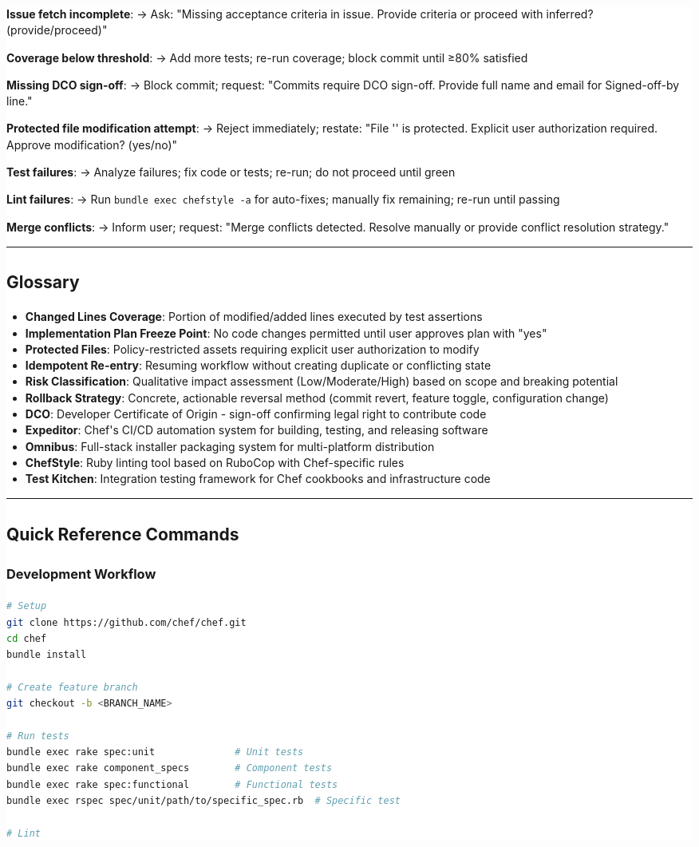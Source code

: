 **Issue fetch incomplete**:
→ Ask: "Missing acceptance criteria in issue. Provide criteria or proceed with inferred? (provide/proceed)"

**Coverage below threshold**:
→ Add more tests; re-run coverage; block commit until ≥80% satisfied

**Missing DCO sign-off**:
→ Block commit; request: "Commits require DCO sign-off. Provide full name and email for Signed-off-by line."

**Protected file modification attempt**:
→ Reject immediately; restate: "File '<filename>' is protected. Explicit user authorization required. Approve modification? (yes/no)"

**Test failures**:
→ Analyze failures; fix code or tests; re-run; do not proceed until green

**Lint failures**:
→ Run `bundle exec chefstyle -a` for auto-fixes; manually fix remaining; re-run until passing

**Merge conflicts**:
→ Inform user; request: "Merge conflicts detected. Resolve manually or provide conflict resolution strategy."

---

## Glossary

- **Changed Lines Coverage**: Portion of modified/added lines executed by test assertions
- **Implementation Plan Freeze Point**: No code changes permitted until user approves plan with "yes"
- **Protected Files**: Policy-restricted assets requiring explicit user authorization to modify
- **Idempotent Re-entry**: Resuming workflow without creating duplicate or conflicting state
- **Risk Classification**: Qualitative impact assessment (Low/Moderate/High) based on scope and breaking potential
- **Rollback Strategy**: Concrete, actionable reversal method (commit revert, feature toggle, configuration change)
- **DCO**: Developer Certificate of Origin - sign-off confirming legal right to contribute code
- **Expeditor**: Chef's CI/CD automation system for building, testing, and releasing software
- **Omnibus**: Full-stack installer packaging system for multi-platform distribution
- **ChefStyle**: Ruby linting tool based on RuboCop with Chef-specific rules
- **Test Kitchen**: Integration testing framework for Chef cookbooks and infrastructure code

---

## Quick Reference Commands

### Development Workflow

```bash
# Setup
git clone https://github.com/chef/chef.git
cd chef
bundle install

# Create feature branch
git checkout -b <BRANCH_NAME>

# Run tests
bundle exec rake spec:unit              # Unit tests
bundle exec rake component_specs        # Component tests
bundle exec rake spec:functional        # Functional tests
bundle exec rspec spec/unit/path/to/specific_spec.rb  # Specific test

# Lint
```